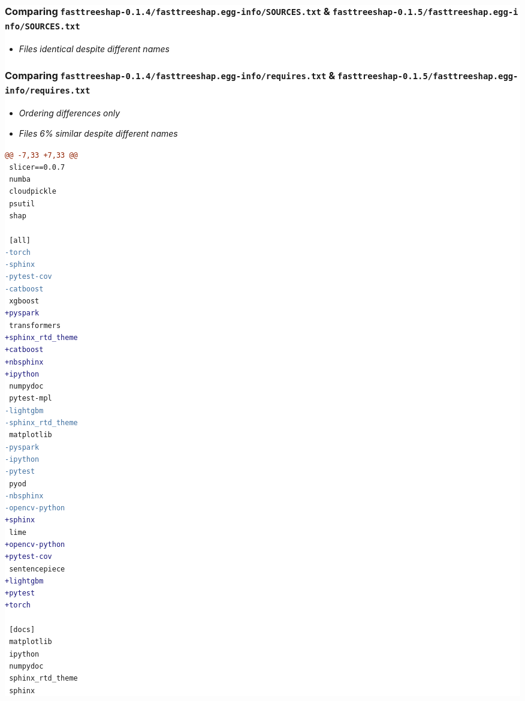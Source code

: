 ### Comparing `fasttreeshap-0.1.4/fasttreeshap.egg-info/SOURCES.txt` & `fasttreeshap-0.1.5/fasttreeshap.egg-info/SOURCES.txt`

 * *Files identical despite different names*

### Comparing `fasttreeshap-0.1.4/fasttreeshap.egg-info/requires.txt` & `fasttreeshap-0.1.5/fasttreeshap.egg-info/requires.txt`

 * *Ordering differences only*

 * *Files 6% similar despite different names*

```diff
@@ -7,33 +7,33 @@
 slicer==0.0.7
 numba
 cloudpickle
 psutil
 shap
 
 [all]
-torch
-sphinx
-pytest-cov
-catboost
 xgboost
+pyspark
 transformers
+sphinx_rtd_theme
+catboost
+nbsphinx
+ipython
 numpydoc
 pytest-mpl
-lightgbm
-sphinx_rtd_theme
 matplotlib
-pyspark
-ipython
-pytest
 pyod
-nbsphinx
-opencv-python
+sphinx
 lime
+opencv-python
+pytest-cov
 sentencepiece
+lightgbm
+pytest
+torch
 
 [docs]
 matplotlib
 ipython
 numpydoc
 sphinx_rtd_theme
 sphinx
```
